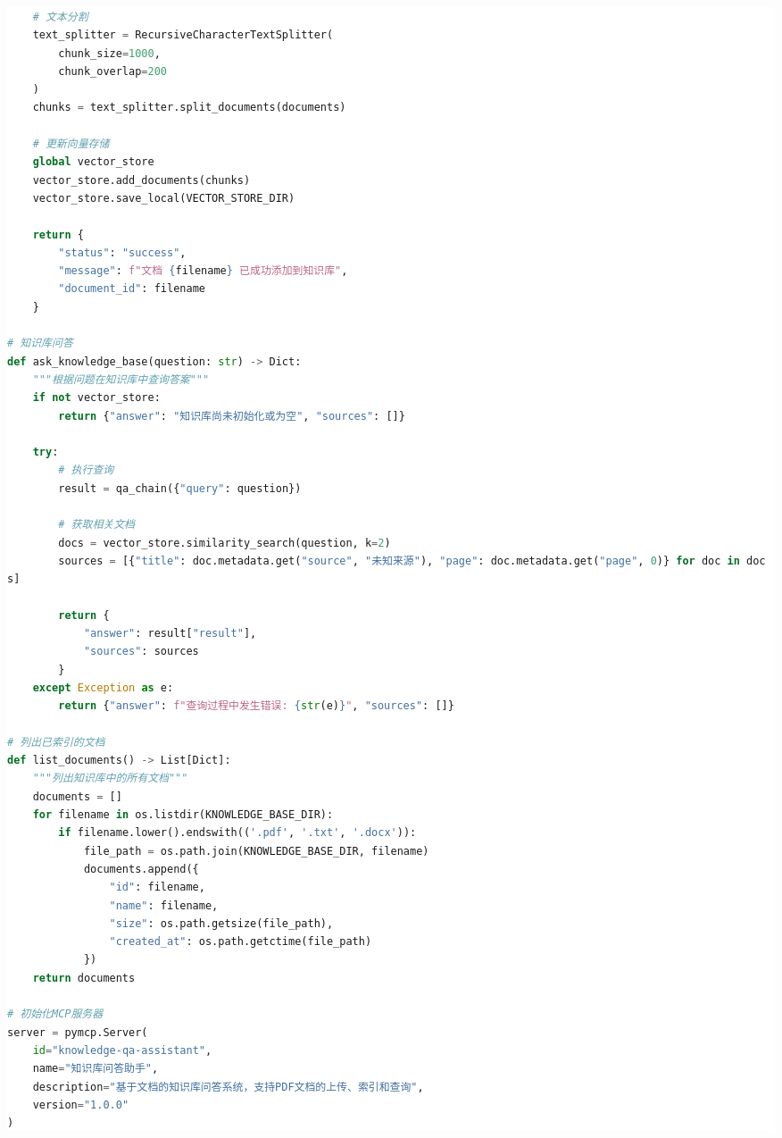 ```python
    # 文本分割
    text_splitter = RecursiveCharacterTextSplitter(
        chunk_size=1000,
        chunk_overlap=200
    )
    chunks = text_splitter.split_documents(documents)
    
    # 更新向量存储
    global vector_store
    vector_store.add_documents(chunks)
    vector_store.save_local(VECTOR_STORE_DIR)
    
    return {
        "status": "success", 
        "message": f"文档 {filename} 已成功添加到知识库",
        "document_id": filename
    }

# 知识库问答
def ask_knowledge_base(question: str) -> Dict:
    """根据问题在知识库中查询答案"""
    if not vector_store:
        return {"answer": "知识库尚未初始化或为空", "sources": []}
    
    try:
        # 执行查询
        result = qa_chain({"query": question})
        
        # 获取相关文档
        docs = vector_store.similarity_search(question, k=2)
        sources = [{"title": doc.metadata.get("source", "未知来源"), "page": doc.metadata.get("page", 0)} for doc in docs]
        
        return {
            "answer": result["result"],
            "sources": sources
        }
    except Exception as e:
        return {"answer": f"查询过程中发生错误: {str(e)}", "sources": []}

# 列出已索引的文档
def list_documents() -> List[Dict]:
    """列出知识库中的所有文档"""
    documents = []
    for filename in os.listdir(KNOWLEDGE_BASE_DIR):
        if filename.lower().endswith(('.pdf', '.txt', '.docx')):
            file_path = os.path.join(KNOWLEDGE_BASE_DIR, filename)
            documents.append({
                "id": filename,
                "name": filename,
                "size": os.path.getsize(file_path),
                "created_at": os.path.getctime(file_path)
            })
    return documents

# 初始化MCP服务器
server = pymcp.Server(
    id="knowledge-qa-assistant",
    name="知识库问答助手",
    description="基于文档的知识库问答系统，支持PDF文档的上传、索引和查询",
    version="1.0.0"
)

```
